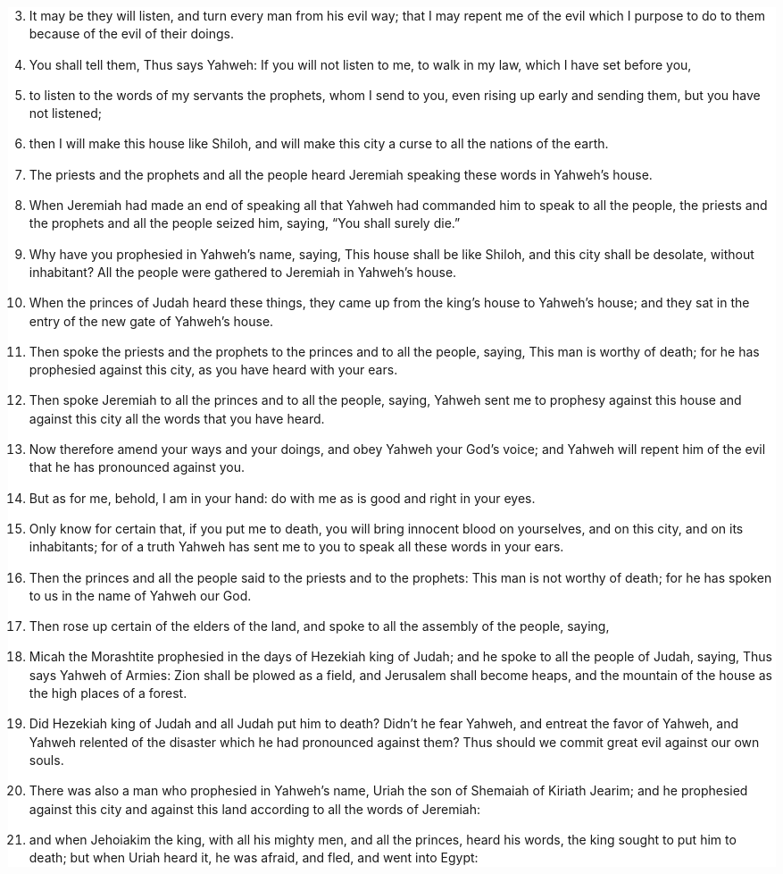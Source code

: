 3. It may be they will listen, and turn every man from his evil way; that I may repent me of the evil which I purpose to do to them because of the evil of their doings.

4. You shall tell them, Thus says Yahweh: If you will not listen to me, to walk in my law, which I have set before you,

5. to listen to the words of my servants the prophets, whom I send to you, even rising up early and sending them, but you have not listened;

6. then I will make this house like Shiloh, and will make this city a curse to all the nations of the earth.

7. The priests and the prophets and all the people heard Jeremiah speaking these words in Yahweh’s house.

8. When Jeremiah had made an end of speaking all that Yahweh had commanded him to speak to all the people, the priests and the prophets and all the people seized him, saying, “You shall surely die.”

9. Why have you prophesied in Yahweh’s name, saying, This house shall be like Shiloh, and this city shall be desolate, without inhabitant? All the people were gathered to Jeremiah in Yahweh’s house.

10. When the princes of Judah heard these things, they came up from the king’s house to Yahweh’s house; and they sat in the entry of the new gate of Yahweh’s house.

11. Then spoke the priests and the prophets to the princes and to all the people, saying, This man is worthy of death; for he has prophesied against this city, as you have heard with your ears.

12. Then spoke Jeremiah to all the princes and to all the people, saying, Yahweh sent me to prophesy against this house and against this city all the words that you have heard.

13. Now therefore amend your ways and your doings, and obey Yahweh your God’s voice; and Yahweh will repent him of the evil that he has pronounced against you.

14. But as for me, behold, I am in your hand: do with me as is good and right in your eyes.

15. Only know for certain that, if you put me to death, you will bring innocent blood on yourselves, and on this city, and on its inhabitants; for of a truth Yahweh has sent me to you to speak all these words in your ears.

16. Then the princes and all the people said to the priests and to the prophets: This man is not worthy of death; for he has spoken to us in the name of Yahweh our God.

17. Then rose up certain of the elders of the land, and spoke to all the assembly of the people, saying,

18. Micah the Morashtite prophesied in the days of Hezekiah king of Judah; and he spoke to all the people of Judah, saying, Thus says Yahweh of Armies: Zion shall be plowed as a field, and Jerusalem shall become heaps, and the mountain of the house as the high places of a forest.

19. Did Hezekiah king of Judah and all Judah put him to death? Didn’t he fear Yahweh, and entreat the favor of Yahweh, and Yahweh relented of the disaster which he had pronounced against them? Thus should we commit great evil against our own souls.

20. There was also a man who prophesied in Yahweh’s name, Uriah the son of Shemaiah of Kiriath Jearim; and he prophesied against this city and against this land according to all the words of Jeremiah:

21. and when Jehoiakim the king, with all his mighty men, and all the princes, heard his words, the king sought to put him to death; but when Uriah heard it, he was afraid, and fled, and went into Egypt:
